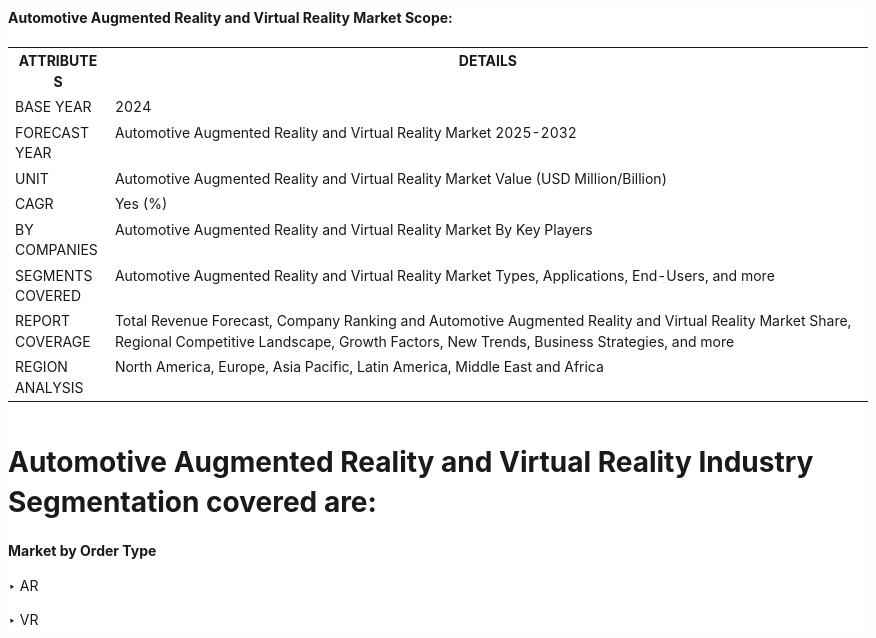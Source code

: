 <h4>Automotive Augmented Reality and Virtual Reality Market Scope:</h4>
<table>
<tr>
<th>ATTRIBUTES</th>
<th>DETAILS</th>
</tr>
<tr>
<td>BASE YEAR</td>
<td>2024</td>
</tr>
<tr>
<td>FORECAST YEAR</td>
<td>Automotive Augmented Reality and Virtual Reality Market 2025-2032</td>
</tr>
<tr>
<td>UNIT</td>
<td>Automotive Augmented Reality and Virtual Reality Market Value (USD Million/Billion)</td>
<tr>
<td>CAGR</td>
<td>Yes (%)</td>
</tr>
</tr>
<tr>
<td>BY COMPANIES</td>
<td>Automotive Augmented Reality and Virtual Reality Market By Key Players</td>
</tr>
<tr>
<td>SEGMENTS COVERED</td>
<td>Automotive Augmented Reality and Virtual Reality Market Types, Applications, End-Users, and more</td>
</tr>
<tr>
<td>REPORT COVERAGE</td>
<td>Total Revenue Forecast, Company Ranking and Automotive Augmented Reality and Virtual Reality Market Share, Regional Competitive Landscape, Growth Factors, New Trends, Business Strategies, and more</td>
</tr>
<tr>
<td>REGION ANALYSIS</td>
<td>North America, Europe, Asia Pacific, Latin America, Middle East and Africa</td>
</tr>
</table>

# <strong>Automotive Augmented Reality and Virtual Reality Industry Segmentation covered are:</strong>

<strong>Market by Order Type</Strong>

‣ AR

‣ VR
